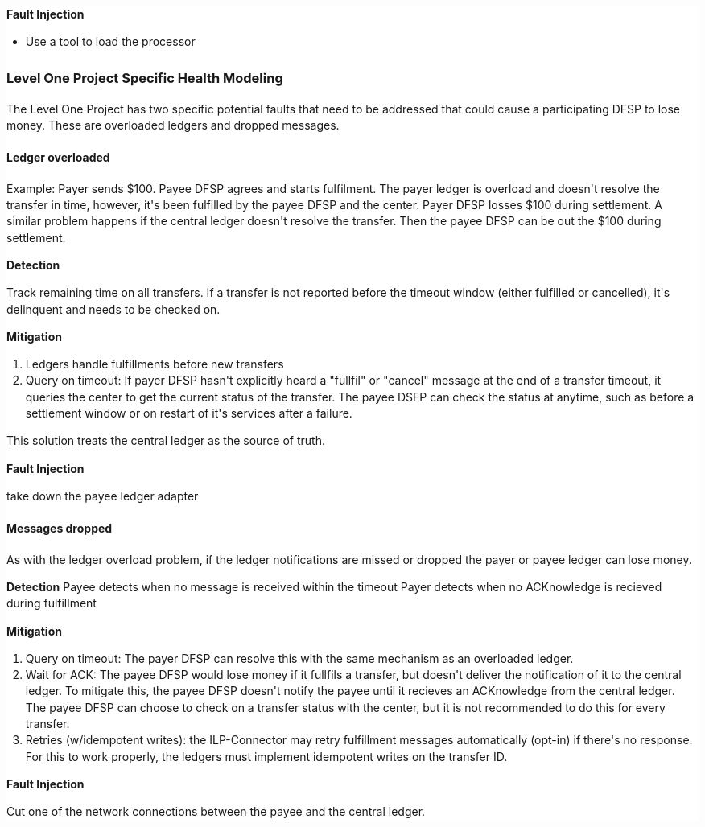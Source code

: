 **Fault Injection**

-   Use a tool to load the processor

### Level One Project Specific Health Modeling

The Level One Project has two specific potential faults that need to be
addressed that could cause a participating DFSP to lose money. These are 
overloaded ledgers and dropped messages.

#### Ledger overloaded

Example: Payer sends \$100. Payee DFSP agrees and starts fulfilment. 
The payer ledger is overload and doesn't resolve the transfer in time, 
however, it's been fulfilled by the payee DFSP and the center. 
Payer DFSP losses \$100 during settlement. A similar problem happens 
if the central ledger doesn't resolve the transfer. 
Then the payee DFSP can be out the \$100 during settlement.

**Detection**

Track remaining time on all transfers. If a transfer is not reported 
before the timeout window (either fulfilled or cancelled), 
it's delinquent and needs to be checked on.

**Mitigation**

1) Ledgers handle fulfillments before new transfers
2) Query on timeout: If payer DFSP hasn't explicitly heard a "fullfil" or "cancel" message at the end 
of a transfer timeout, it queries the center to get the current status of the transfer. 
The payee DSFP can check the status at anytime, such as before a settlement window or 
on restart of it's services after a failure.

This solution treats the central ledger as the source of truth.

**Fault Injection**

take down the payee ledger adapter

#### Messages dropped

As with the ledger overload problem, if the ledger notifications are
missed or dropped the payer or payee ledger can lose money. 

**Detection**
Payee detects when no message is received within the timeout
Payer detects when no ACKnowledge is recieved during fulfillment


**Mitigation**
1) Query on timeout: The payer DFSP can resolve this with the same mechanism as an overloaded ledger. 
2) Wait for ACK: The payee DFSP would lose money if it fullfils a transfer, but doesn't deliver
the notification of it to the central ledger. To mitigate this, the payee DFSP doesn't 
notify the payee until it recieves an ACKnowledge from the central ledger. The payee DFSP
can choose to check on a transfer status with the center, but it is not recommended to do
this for every transfer. 
3) Retries (w/idempotent writes): the ILP-Connector may retry fulfillment messages automatically (opt-in) if 
there's no response. For this to work properly, the ledgers must implement idempotent writes on the
transfer ID.

**Fault Injection**

Cut one of the network connections between the payee and the central ledger.
